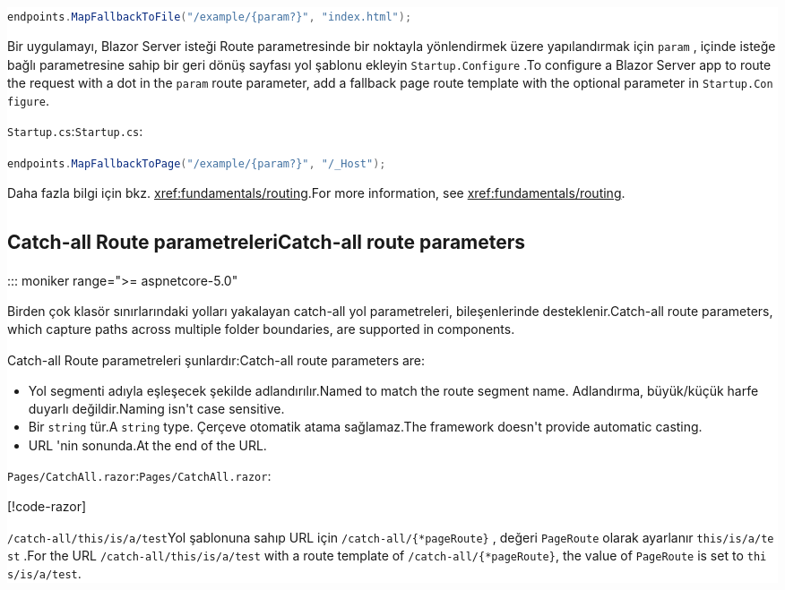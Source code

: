 ```csharp
endpoints.MapFallbackToFile("/example/{param?}", "index.html");
```

<span data-ttu-id="b8f86-193">Bir uygulamayı, Blazor Server isteği Route parametresinde bir noktayla yönlendirmek üzere yapılandırmak için `param` , içinde isteğe bağlı parametresine sahip bir geri dönüş sayfası yol şablonu ekleyin `Startup.Configure` .</span><span class="sxs-lookup"><span data-stu-id="b8f86-193">To configure a Blazor Server app to route the request with a dot in the `param` route parameter, add a fallback page route template with the optional parameter in `Startup.Configure`.</span></span>

<span data-ttu-id="b8f86-194">`Startup.cs`:</span><span class="sxs-lookup"><span data-stu-id="b8f86-194">`Startup.cs`:</span></span>

```csharp
endpoints.MapFallbackToPage("/example/{param?}", "/_Host");
```

<span data-ttu-id="b8f86-195">Daha fazla bilgi için bkz. <xref:fundamentals/routing>.</span><span class="sxs-lookup"><span data-stu-id="b8f86-195">For more information, see <xref:fundamentals/routing>.</span></span>

## <a name="catch-all-route-parameters"></a><span data-ttu-id="b8f86-196">Catch-all Route parametreleri</span><span class="sxs-lookup"><span data-stu-id="b8f86-196">Catch-all route parameters</span></span>

::: moniker range=">= aspnetcore-5.0"

<span data-ttu-id="b8f86-197">Birden çok klasör sınırlarındaki yolları yakalayan catch-all yol parametreleri, bileşenlerinde desteklenir.</span><span class="sxs-lookup"><span data-stu-id="b8f86-197">Catch-all route parameters, which capture paths across multiple folder boundaries, are supported in components.</span></span>

<span data-ttu-id="b8f86-198">Catch-all Route parametreleri şunlardır:</span><span class="sxs-lookup"><span data-stu-id="b8f86-198">Catch-all route parameters are:</span></span>

* <span data-ttu-id="b8f86-199">Yol segmenti adıyla eşleşecek şekilde adlandırılır.</span><span class="sxs-lookup"><span data-stu-id="b8f86-199">Named to match the route segment name.</span></span> <span data-ttu-id="b8f86-200">Adlandırma, büyük/küçük harfe duyarlı değildir.</span><span class="sxs-lookup"><span data-stu-id="b8f86-200">Naming isn't case sensitive.</span></span>
* <span data-ttu-id="b8f86-201">Bir `string` tür.</span><span class="sxs-lookup"><span data-stu-id="b8f86-201">A `string` type.</span></span> <span data-ttu-id="b8f86-202">Çerçeve otomatik atama sağlamaz.</span><span class="sxs-lookup"><span data-stu-id="b8f86-202">The framework doesn't provide automatic casting.</span></span>
* <span data-ttu-id="b8f86-203">URL 'nin sonunda.</span><span class="sxs-lookup"><span data-stu-id="b8f86-203">At the end of the URL.</span></span>

<span data-ttu-id="b8f86-204">`Pages/CatchAll.razor`:</span><span class="sxs-lookup"><span data-stu-id="b8f86-204">`Pages/CatchAll.razor`:</span></span>

[!code-razor[](routing/samples_snapshot/5.x/CatchAll.razor)]

<span data-ttu-id="b8f86-205">`/catch-all/this/is/a/test`Yol şablonuna sahıp URL için `/catch-all/{*pageRoute}` , değeri `PageRoute` olarak ayarlanır `this/is/a/test` .</span><span class="sxs-lookup"><span data-stu-id="b8f86-205">For the URL `/catch-all/this/is/a/test` with a route template of `/catch-all/{*pageRoute}`, the value of `PageRoute` is set to `this/is/a/test`.</span></span>
